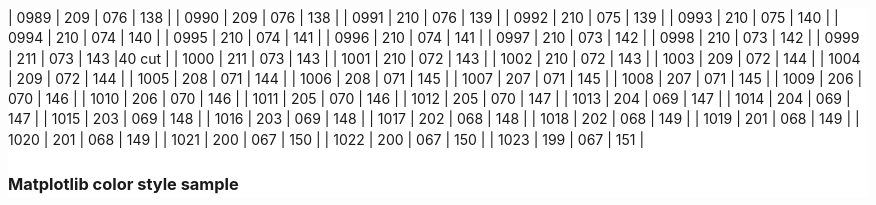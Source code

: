 | 0989 |  209 | 076 | 138 |
| 0990 |  209 | 076 | 138 |
| 0991 |  210 | 076 | 139 |
| 0992 |  210 | 075 | 139 |
| 0993 |  210 | 075 | 140 |
| 0994 |  210 | 074 | 140 |
| 0995 |  210 | 074 | 141 |
| 0996 |  210 | 074 | 141 |
| 0997 |  210 | 073 | 142 |
| 0998 |  210 | 073 | 142 |
| 0999 |  211 | 073 | 143 |40 cut |
| 1000 |  211 | 073 | 143 |
| 1001 |  210 | 072 | 143 |
| 1002 |  210 | 072 | 143 |
| 1003 |  209 | 072 | 144 |
| 1004 |  209 | 072 | 144 |
| 1005 |  208 | 071 | 144 |
| 1006 |  208 | 071 | 145 |
| 1007 |  207 | 071 | 145 |
| 1008 |  207 | 071 | 145 |
| 1009 |  206 | 070 | 146 |
| 1010 |  206 | 070 | 146 |
| 1011 |  205 | 070 | 146 |
| 1012 |  205 | 070 | 147 |
| 1013 |  204 | 069 | 147 |
| 1014 |  204 | 069 | 147 |
| 1015 |  203 | 069 | 148 |
| 1016 |  203 | 069 | 148 |
| 1017 |  202 | 068 | 148 |
| 1018 |  202 | 068 | 149 |
| 1019 |  201 | 068 | 149 |
| 1020 |  201 | 068 | 149 |
| 1021 |  200 | 067 | 150 |
| 1022 |  200 | 067 | 150 |
| 1023 |  199 | 067 | 151 |
### Matplotlib color style sample
